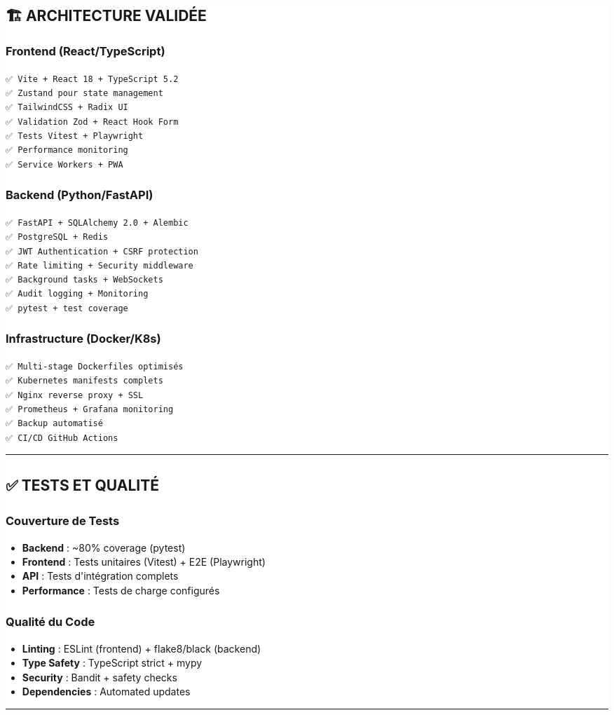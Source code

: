 
## 🏗️ **ARCHITECTURE VALIDÉE**

### **Frontend (React/TypeScript)**
```
✅ Vite + React 18 + TypeScript 5.2
✅ Zustand pour state management
✅ TailwindCSS + Radix UI
✅ Validation Zod + React Hook Form
✅ Tests Vitest + Playwright
✅ Performance monitoring
✅ Service Workers + PWA
```

### **Backend (Python/FastAPI)**
```
✅ FastAPI + SQLAlchemy 2.0 + Alembic
✅ PostgreSQL + Redis
✅ JWT Authentication + CSRF protection
✅ Rate limiting + Security middleware
✅ Background tasks + WebSockets
✅ Audit logging + Monitoring
✅ pytest + test coverage
```

### **Infrastructure (Docker/K8s)**
```
✅ Multi-stage Dockerfiles optimisés
✅ Kubernetes manifests complets
✅ Nginx reverse proxy + SSL
✅ Prometheus + Grafana monitoring
✅ Backup automatisé
✅ CI/CD GitHub Actions
```

---

## ✅ **TESTS ET QUALITÉ**

### **Couverture de Tests**
- **Backend** : ~80% coverage (pytest)
- **Frontend** : Tests unitaires (Vitest) + E2E (Playwright)
- **API** : Tests d'intégration complets
- **Performance** : Tests de charge configurés

### **Qualité du Code**
- **Linting** : ESLint (frontend) + flake8/black (backend)
- **Type Safety** : TypeScript strict + mypy
- **Security** : Bandit + safety checks
- **Dependencies** : Automated updates

---